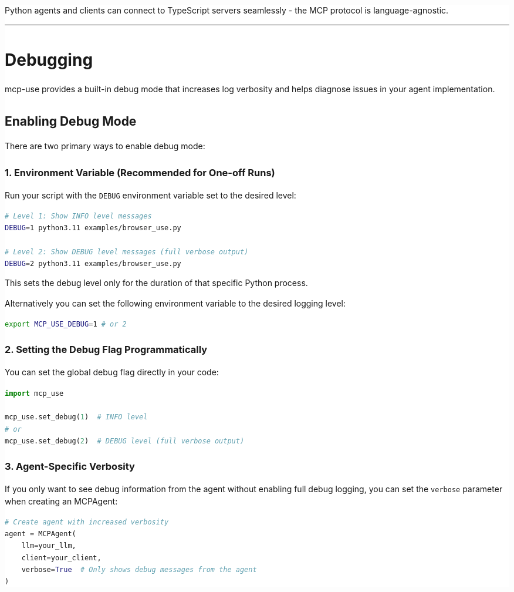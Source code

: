Python agents and clients can connect to TypeScript servers seamlessly - the MCP protocol is language-agnostic.

---

# Debugging

mcp-use provides a built-in debug mode that increases log verbosity and helps diagnose issues in your agent implementation.

## Enabling Debug Mode

There are two primary ways to enable debug mode:

### 1. Environment Variable (Recommended for One-off Runs)

Run your script with the `DEBUG` environment variable set to the desired level:

```bash
# Level 1: Show INFO level messages
DEBUG=1 python3.11 examples/browser_use.py

# Level 2: Show DEBUG level messages (full verbose output)
DEBUG=2 python3.11 examples/browser_use.py
```

This sets the debug level only for the duration of that specific Python process.

Alternatively you can set the following environment variable to the desired logging level:

```bash
export MCP_USE_DEBUG=1 # or 2
```

### 2. Setting the Debug Flag Programmatically

You can set the global debug flag directly in your code:

```python
import mcp_use

mcp_use.set_debug(1)  # INFO level
# or
mcp_use.set_debug(2)  # DEBUG level (full verbose output)
```

### 3. Agent-Specific Verbosity

If you only want to see debug information from the agent without enabling full debug logging, you can set the `verbose` parameter when creating an MCPAgent:

```python
# Create agent with increased verbosity
agent = MCPAgent(
    llm=your_llm,
    client=your_client,
    verbose=True  # Only shows debug messages from the agent
)
```
